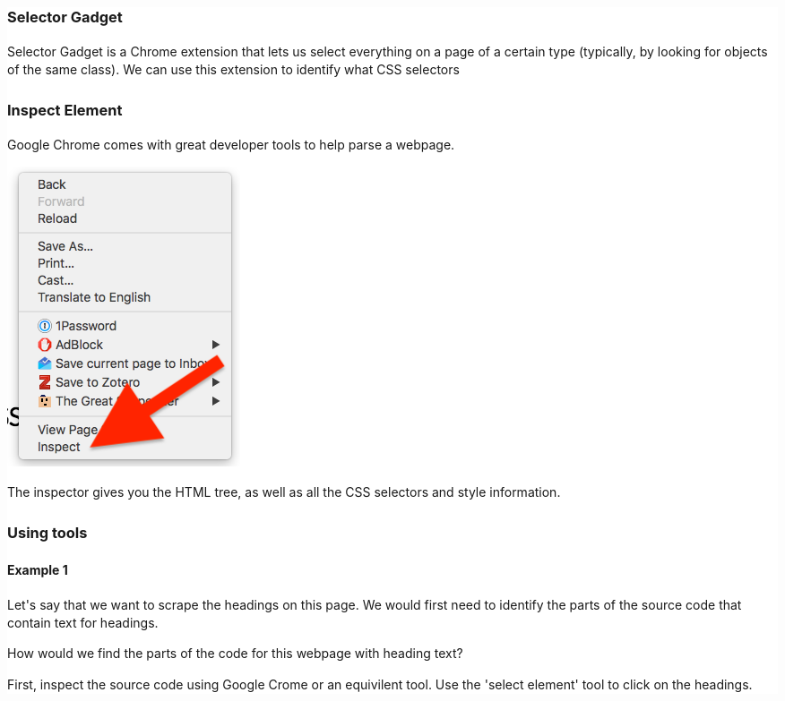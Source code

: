 ### Selector Gadget 

Selector Gadget is a Chrome extension that lets us select everything on a page of a certain type (typically, by looking for objects of the same class). We can use this extension to identify what CSS selectors 


### Inspect Element

Google Chrome comes with great developer tools to help parse a webpage.

![inspect element](img/inspect-element.png)

The inspector gives you the HTML tree, as well as all the CSS selectors and style information.


### Using tools 

#### Example 1

Let's say that we want to scrape the headings on this page. We would first need to identify the parts of the source code that contain text for headings. 

How would we find the parts of the code for this webpage with heading text? 

First, inspect the source code using Google Crome or an equivilent tool. Use the 'select element' tool to click on the headings. 
